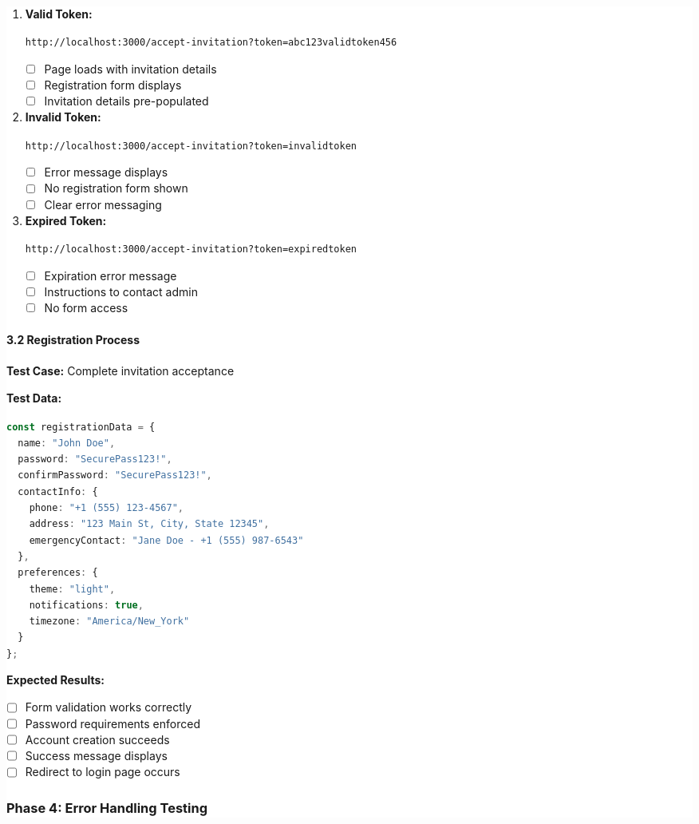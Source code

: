 1. **Valid Token:**
   ```
   http://localhost:3000/accept-invitation?token=abc123validtoken456
   ```
   - [ ] Page loads with invitation details
   - [ ] Registration form displays
   - [ ] Invitation details pre-populated

2. **Invalid Token:**
   ```
   http://localhost:3000/accept-invitation?token=invalidtoken
   ```
   - [ ] Error message displays
   - [ ] No registration form shown
   - [ ] Clear error messaging

3. **Expired Token:**
   ```
   http://localhost:3000/accept-invitation?token=expiredtoken
   ```
   - [ ] Expiration error message
   - [ ] Instructions to contact admin
   - [ ] No form access

#### 3.2 Registration Process
**Test Case:** Complete invitation acceptance

**Test Data:**
```typescript
const registrationData = {
  name: "John Doe",
  password: "SecurePass123!",
  confirmPassword: "SecurePass123!",
  contactInfo: {
    phone: "+1 (555) 123-4567",
    address: "123 Main St, City, State 12345",
    emergencyContact: "Jane Doe - +1 (555) 987-6543"
  },
  preferences: {
    theme: "light",
    notifications: true,
    timezone: "America/New_York"
  }
};
```

**Expected Results:**
- [ ] Form validation works correctly
- [ ] Password requirements enforced
- [ ] Account creation succeeds
- [ ] Success message displays
- [ ] Redirect to login page occurs

### Phase 4: Error Handling Testing
